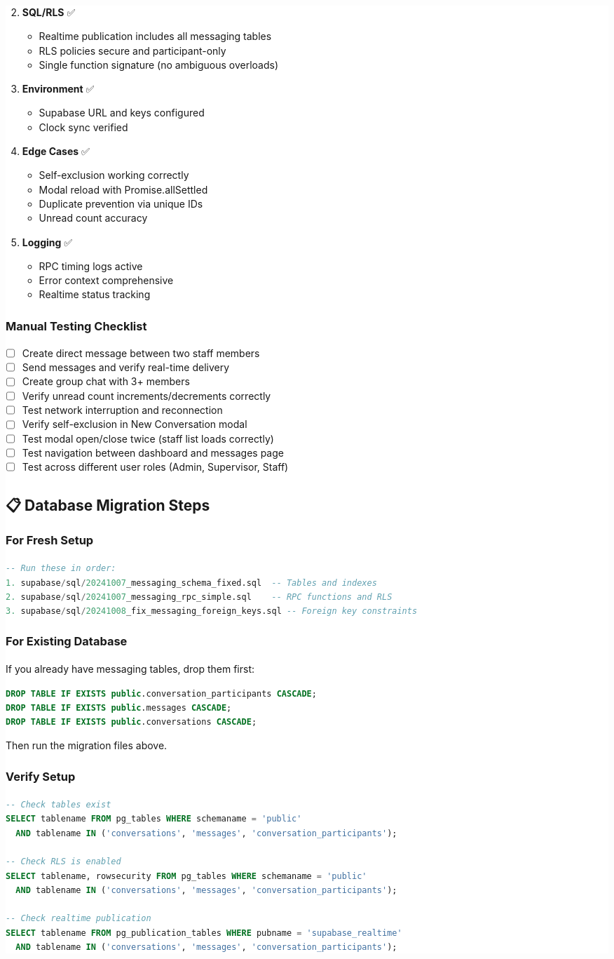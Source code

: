 2. **SQL/RLS** ✅
   - Realtime publication includes all messaging tables
   - RLS policies secure and participant-only
   - Single function signature (no ambiguous overloads)

3. **Environment** ✅
   - Supabase URL and keys configured
   - Clock sync verified

4. **Edge Cases** ✅
   - Self-exclusion working correctly
   - Modal reload with Promise.allSettled
   - Duplicate prevention via unique IDs
   - Unread count accuracy

5. **Logging** ✅
   - RPC timing logs active
   - Error context comprehensive
   - Realtime status tracking

### Manual Testing Checklist
- [ ] Create direct message between two staff members
- [ ] Send messages and verify real-time delivery
- [ ] Create group chat with 3+ members
- [ ] Verify unread count increments/decrements correctly
- [ ] Test network interruption and reconnection
- [ ] Verify self-exclusion in New Conversation modal
- [ ] Test modal open/close twice (staff list loads correctly)
- [ ] Test navigation between dashboard and messages page
- [ ] Test across different user roles (Admin, Supervisor, Staff)

## 📋 Database Migration Steps

### For Fresh Setup
```sql
-- Run these in order:
1. supabase/sql/20241007_messaging_schema_fixed.sql  -- Tables and indexes
2. supabase/sql/20241007_messaging_rpc_simple.sql    -- RPC functions and RLS
3. supabase/sql/20241008_fix_messaging_foreign_keys.sql -- Foreign key constraints
```

### For Existing Database
If you already have messaging tables, drop them first:
```sql
DROP TABLE IF EXISTS public.conversation_participants CASCADE;
DROP TABLE IF EXISTS public.messages CASCADE;
DROP TABLE IF EXISTS public.conversations CASCADE;
```

Then run the migration files above.

### Verify Setup
```sql
-- Check tables exist
SELECT tablename FROM pg_tables WHERE schemaname = 'public' 
  AND tablename IN ('conversations', 'messages', 'conversation_participants');

-- Check RLS is enabled
SELECT tablename, rowsecurity FROM pg_tables WHERE schemaname = 'public'
  AND tablename IN ('conversations', 'messages', 'conversation_participants');

-- Check realtime publication
SELECT tablename FROM pg_publication_tables WHERE pubname = 'supabase_realtime'
  AND tablename IN ('conversations', 'messages', 'conversation_participants');

```